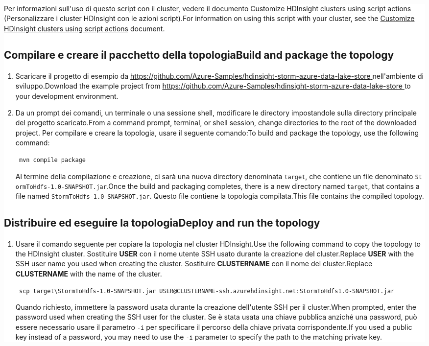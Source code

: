 <span data-ttu-id="060ae-161">Per informazioni sull'uso di questo script con il cluster, vedere il documento [Customize HDInsight clusters using script actions](./hdinsight-hadoop-customize-cluster-linux.md) (Personalizzare i cluster HDInsight con le azioni script).</span><span class="sxs-lookup"><span data-stu-id="060ae-161">For information on using this script with your cluster, see the [Customize HDInsight clusters using script actions](./hdinsight-hadoop-customize-cluster-linux.md) document.</span></span>

## <a name="build-and-package-the-topology"></a><span data-ttu-id="060ae-162">Compilare e creare il pacchetto della topologia</span><span class="sxs-lookup"><span data-stu-id="060ae-162">Build and package the topology</span></span>

1. <span data-ttu-id="060ae-163">Scaricare il progetto di esempio da [https://github.com/Azure-Samples/hdinsight-storm-azure-data-lake-store ](https://github.com/Azure-Samples/hdinsight-storm-azure-data-lake-store) nell'ambiente di sviluppo.</span><span class="sxs-lookup"><span data-stu-id="060ae-163">Download the example project from [https://github.com/Azure-Samples/hdinsight-storm-azure-data-lake-store ](https://github.com/Azure-Samples/hdinsight-storm-azure-data-lake-store) to your development environment.</span></span>

2. <span data-ttu-id="060ae-164">Da un prompt dei comandi, un terminale o una sessione shell, modificare le directory impostandole sulla directory principale del progetto scaricato.</span><span class="sxs-lookup"><span data-stu-id="060ae-164">From a command prompt, terminal, or shell session, change directories to the root of the downloaded project.</span></span> <span data-ttu-id="060ae-165">Per compilare e creare la topologia, usare il seguente comando:</span><span class="sxs-lookup"><span data-stu-id="060ae-165">To build and package the topology, use the following command:</span></span>
   
        mvn compile package
   
    <span data-ttu-id="060ae-166">Al termine della compilazione e creazione, ci sarà una nuova directory denominata `target`, che contiene un file denominato `StormToHdfs-1.0-SNAPSHOT.jar`.</span><span class="sxs-lookup"><span data-stu-id="060ae-166">Once the build and packaging completes, there is a new directory named `target`, that contains a file named `StormToHdfs-1.0-SNAPSHOT.jar`.</span></span> <span data-ttu-id="060ae-167">Questo file contiene la topologia compilata.</span><span class="sxs-lookup"><span data-stu-id="060ae-167">This file contains the compiled topology.</span></span>

## <a name="deploy-and-run-the-topology"></a><span data-ttu-id="060ae-168">Distribuire ed eseguire la topologia</span><span class="sxs-lookup"><span data-stu-id="060ae-168">Deploy and run the topology</span></span>

1. <span data-ttu-id="060ae-169">Usare il comando seguente per copiare la topologia nel cluster HDInsight.</span><span class="sxs-lookup"><span data-stu-id="060ae-169">Use the following command to copy the topology to the HDInsight cluster.</span></span> <span data-ttu-id="060ae-170">Sostituire **USER** con il nome utente SSH usato durante la creazione del cluster.</span><span class="sxs-lookup"><span data-stu-id="060ae-170">Replace **USER** with the SSH user name you used when creating the cluster.</span></span> <span data-ttu-id="060ae-171">Sostituire **CLUSTERNAME** con il nome del cluster.</span><span class="sxs-lookup"><span data-stu-id="060ae-171">Replace **CLUSTERNAME** with the name of the cluster.</span></span>
   
        scp target\StormToHdfs-1.0-SNAPSHOT.jar USER@CLUSTERNAME-ssh.azurehdinsight.net:StormToHdfs1.0-SNAPSHOT.jar
   
    <span data-ttu-id="060ae-172">Quando richiesto, immettere la password usata durante la creazione dell'utente SSH per il cluster.</span><span class="sxs-lookup"><span data-stu-id="060ae-172">When prompted, enter the password used when creating the SSH user for the cluster.</span></span> <span data-ttu-id="060ae-173">Se è stata usata una chiave pubblica anziché una password, può essere necessario usare il parametro `-i` per specificare il percorso della chiave privata corrispondente.</span><span class="sxs-lookup"><span data-stu-id="060ae-173">If you used a public key instead of a password, you may need to use the `-i` parameter to specify the path to the matching private key.</span></span>
   